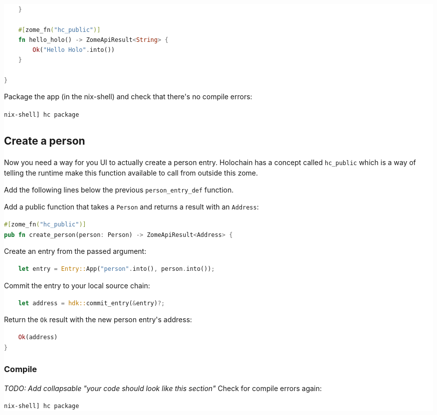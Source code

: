 ```rust
    }

    #[zome_fn("hc_public")]
    fn hello_holo() -> ZomeApiResult<String> {
        Ok("Hello Holo".into())
    }

}
```

Package the app (in the nix-shell) and check that there's no compile errors:

```bash
nix-shell] hc package
```

## Create a person

Now you need a way for you UI to actually create a person entry. Holochain has a concept called `hc_public` which is a way of telling the runtime make this function available to call from outside this zome.

Add the following lines below the previous `person_entry_def` function.

Add a public function that takes a `Person` and returns a result with an `Address`:

```rust
#[zome_fn("hc_public")]
pub fn create_person(person: Person) -> ZomeApiResult<Address> {
```

Create an entry from the passed argument:

```rust
    let entry = Entry::App("person".into(), person.into());
```

Commit the entry to your local source chain:

```rust
    let address = hdk::commit_entry(&entry)?;
```

Return the `Ok` result with the new person entry's address:

```rust
    Ok(address)
}
```

### Compile

_TODO: Add collapsable "your code should look like this section"_
Check for compile errors again:

```bash
nix-shell] hc package
```
